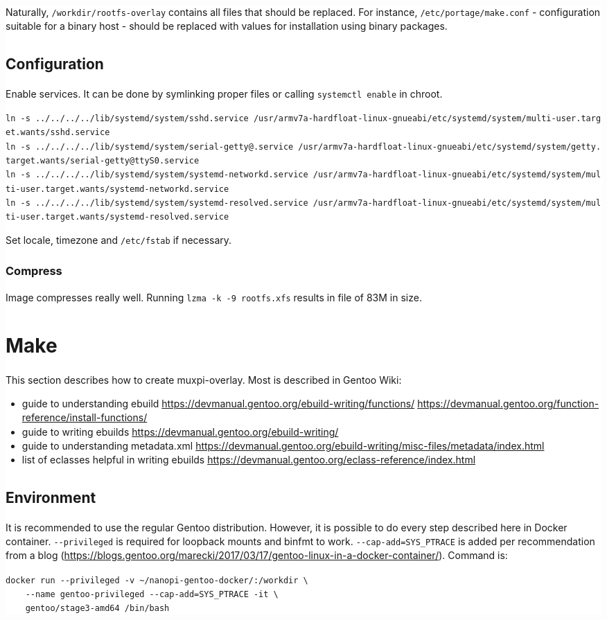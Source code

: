Naturally, `/workdir/rootfs-overlay` contains all files that should be replaced. For instance,
`/etc/portage/make.conf` - configuration suitable for a binary host - should be replaced with values
for installation using binary packages.

## Configuration

Enable services. It can be done by symlinking proper files or calling `systemctl enable` in chroot.

    ln -s ../../../../lib/systemd/system/sshd.service /usr/armv7a-hardfloat-linux-gnueabi/etc/systemd/system/multi-user.target.wants/sshd.service
    ln -s ../../../../lib/systemd/system/serial-getty@.service /usr/armv7a-hardfloat-linux-gnueabi/etc/systemd/system/getty.target.wants/serial-getty@ttyS0.service
    ln -s ../../../../lib/systemd/system/systemd-networkd.service /usr/armv7a-hardfloat-linux-gnueabi/etc/systemd/system/multi-user.target.wants/systemd-networkd.service
    ln -s ../../../../lib/systemd/system/systemd-resolved.service /usr/armv7a-hardfloat-linux-gnueabi/etc/systemd/system/multi-user.target.wants/systemd-resolved.service

Set locale, timezone and `/etc/fstab` if necessary.

### Compress
Image compresses really well. Running `lzma -k -9 rootfs.xfs` results in file of 83M in size.


# Make
This section describes how to create muxpi-overlay. Most is described in Gentoo Wiki:
 * guide to understanding ebuild
    <https://devmanual.gentoo.org/ebuild-writing/functions/>
    <https://devmanual.gentoo.org/function-reference/install-functions/>
 * guide to writing ebuilds
    <https://devmanual.gentoo.org/ebuild-writing/>
 * guide to understanding metadata.xml
    <https://devmanual.gentoo.org/ebuild-writing/misc-files/metadata/index.html>
 * list of eclasses helpful in writing ebuilds
    <https://devmanual.gentoo.org/eclass-reference/index.html>

## Environment
It is recommended to use the regular Gentoo distribution. However, it is possible to do every step
described here in Docker container. `--privileged` is required for loopback mounts and binfmt to
work. `--cap-add=SYS_PTRACE` is added per recommendation from a blog
(<https://blogs.gentoo.org/marecki/2017/03/17/gentoo-linux-in-a-docker-container/>). Command is:

    docker run --privileged -v ~/nanopi-gentoo-docker/:/workdir \
        --name gentoo-privileged --cap-add=SYS_PTRACE -it \
        gentoo/stage3-amd64 /bin/bash
